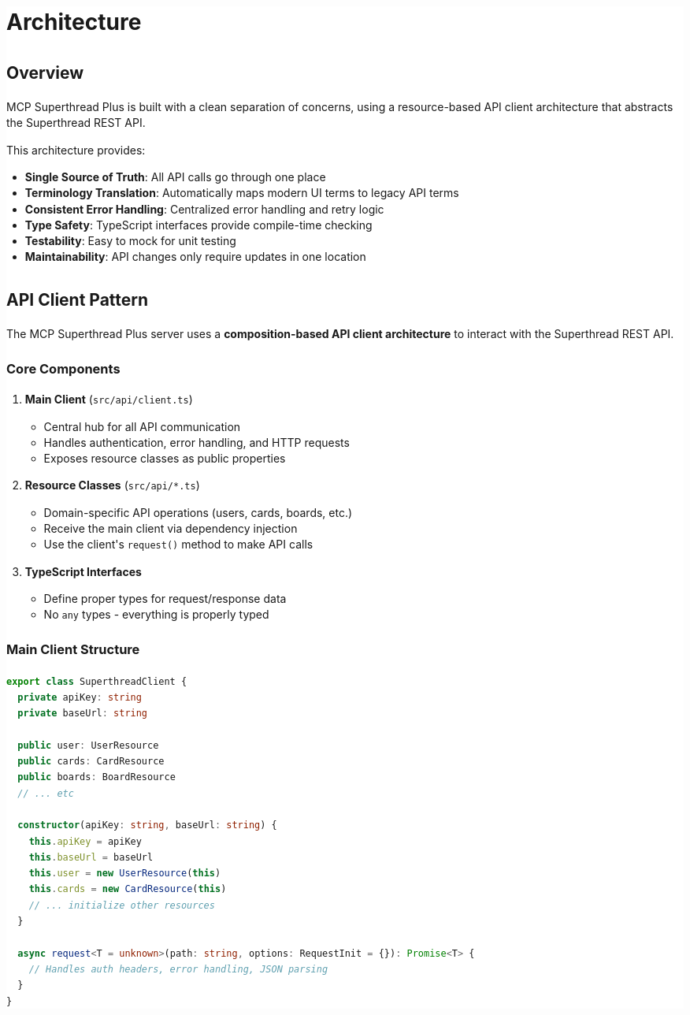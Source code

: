 # Architecture

## Overview

MCP Superthread Plus is built with a clean separation of concerns, using a resource-based API client architecture that abstracts the Superthread REST API.

This architecture provides:
- **Single Source of Truth**: All API calls go through one place
- **Terminology Translation**: Automatically maps modern UI terms to legacy API terms
- **Consistent Error Handling**: Centralized error handling and retry logic
- **Type Safety**: TypeScript interfaces provide compile-time checking
- **Testability**: Easy to mock for unit testing
- **Maintainability**: API changes only require updates in one location

## API Client Pattern

The MCP Superthread Plus server uses a **composition-based API client architecture** to interact with the Superthread REST API.

### Core Components

1. **Main Client** (`src/api/client.ts`)
   - Central hub for all API communication
   - Handles authentication, error handling, and HTTP requests
   - Exposes resource classes as public properties

2. **Resource Classes** (`src/api/*.ts`)
   - Domain-specific API operations (users, cards, boards, etc.)
   - Receive the main client via dependency injection
   - Use the client's `request()` method to make API calls

3. **TypeScript Interfaces**
   - Define proper types for request/response data
   - No `any` types - everything is properly typed

### Main Client Structure

```typescript
export class SuperthreadClient {
  private apiKey: string
  private baseUrl: string
  
  public user: UserResource
  public cards: CardResource
  public boards: BoardResource
  // ... etc
  
  constructor(apiKey: string, baseUrl: string) {
    this.apiKey = apiKey
    this.baseUrl = baseUrl
    this.user = new UserResource(this)
    this.cards = new CardResource(this)
    // ... initialize other resources
  }
  
  async request<T = unknown>(path: string, options: RequestInit = {}): Promise<T> {
    // Handles auth headers, error handling, JSON parsing
  }
}
```
